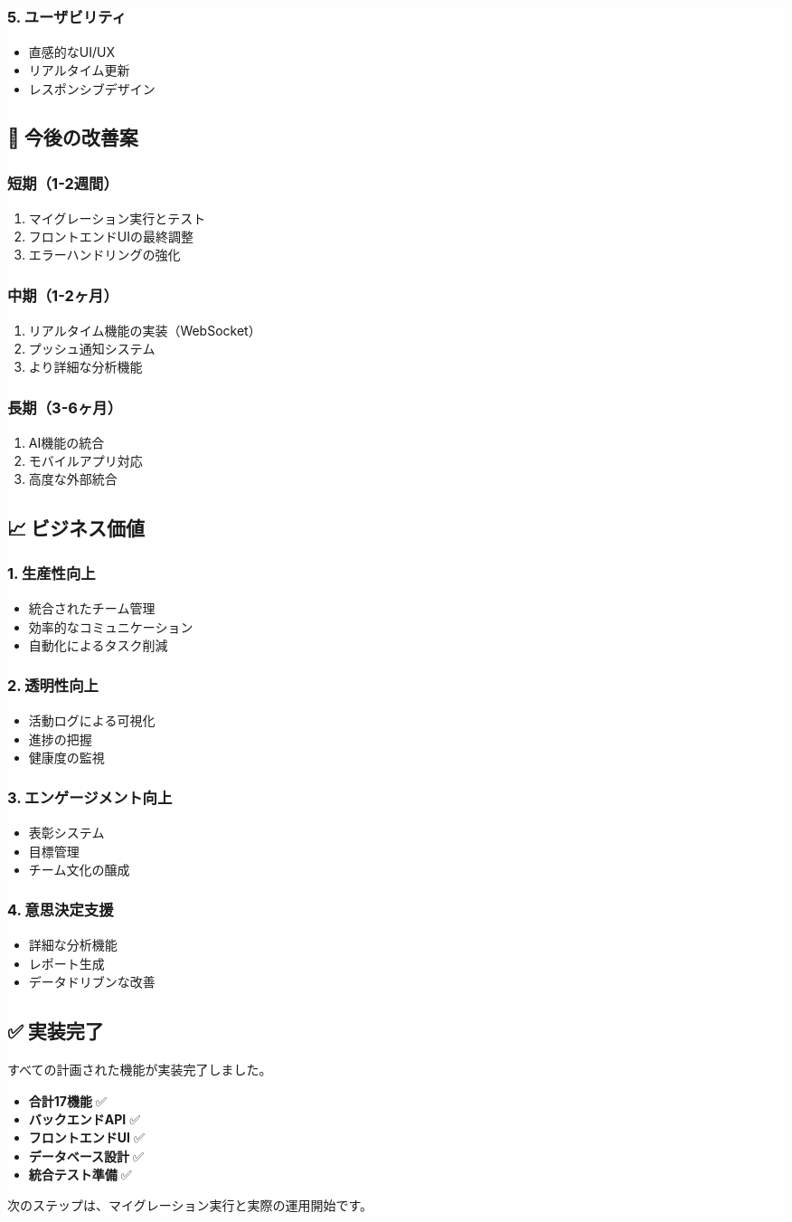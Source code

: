 ### 5. ユーザビリティ
- 直感的なUI/UX
- リアルタイム更新
- レスポンシブデザイン

## 🚀 今後の改善案

### 短期（1-2週間）
1. マイグレーション実行とテスト
2. フロントエンドUIの最終調整
3. エラーハンドリングの強化

### 中期（1-2ヶ月）
1. リアルタイム機能の実装（WebSocket）
2. プッシュ通知システム
3. より詳細な分析機能

### 長期（3-6ヶ月）
1. AI機能の統合
2. モバイルアプリ対応
3. 高度な外部統合

## 📈 ビジネス価値

### 1. 生産性向上
- 統合されたチーム管理
- 効率的なコミュニケーション
- 自動化によるタスク削減

### 2. 透明性向上
- 活動ログによる可視化
- 進捗の把握
- 健康度の監視

### 3. エンゲージメント向上
- 表彰システム
- 目標管理
- チーム文化の醸成

### 4. 意思決定支援
- 詳細な分析機能
- レポート生成
- データドリブンな改善

## ✅ 実装完了

すべての計画された機能が実装完了しました。
- **合計17機能** ✅
- **バックエンドAPI** ✅
- **フロントエンドUI** ✅
- **データベース設計** ✅
- **統合テスト準備** ✅

次のステップは、マイグレーション実行と実際の運用開始です。 
